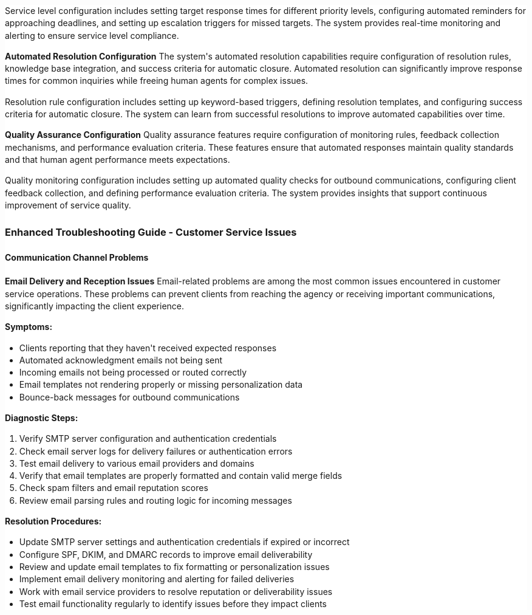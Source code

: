 Service level configuration includes setting target response times for different priority levels, configuring automated reminders for approaching deadlines, and setting up escalation triggers for missed targets. The system provides real-time monitoring and alerting to ensure service level compliance.

**Automated Resolution Configuration**
The system's automated resolution capabilities require configuration of resolution rules, knowledge base integration, and success criteria for automatic closure. Automated resolution can significantly improve response times for common inquiries while freeing human agents for complex issues.

Resolution rule configuration includes setting up keyword-based triggers, defining resolution templates, and configuring success criteria for automatic closure. The system can learn from successful resolutions to improve automated capabilities over time.

**Quality Assurance Configuration**
Quality assurance features require configuration of monitoring rules, feedback collection mechanisms, and performance evaluation criteria. These features ensure that automated responses maintain quality standards and that human agent performance meets expectations.

Quality monitoring configuration includes setting up automated quality checks for outbound communications, configuring client feedback collection, and defining performance evaluation criteria. The system provides insights that support continuous improvement of service quality.

### Enhanced Troubleshooting Guide - Customer Service Issues

#### Communication Channel Problems

**Email Delivery and Reception Issues**
Email-related problems are among the most common issues encountered in customer service operations. These problems can prevent clients from reaching the agency or receiving important communications, significantly impacting the client experience.

**Symptoms:**
- Clients reporting that they haven't received expected responses
- Automated acknowledgment emails not being sent
- Incoming emails not being processed or routed correctly
- Email templates not rendering properly or missing personalization data
- Bounce-back messages for outbound communications

**Diagnostic Steps:**
1. Verify SMTP server configuration and authentication credentials
2. Check email server logs for delivery failures or authentication errors
3. Test email delivery to various email providers and domains
4. Verify that email templates are properly formatted and contain valid merge fields
5. Check spam filters and email reputation scores
6. Review email parsing rules and routing logic for incoming messages

**Resolution Procedures:**
- Update SMTP server settings and authentication credentials if expired or incorrect
- Configure SPF, DKIM, and DMARC records to improve email deliverability
- Review and update email templates to fix formatting or personalization issues
- Implement email delivery monitoring and alerting for failed deliveries
- Work with email service providers to resolve reputation or deliverability issues
- Test email functionality regularly to identify issues before they impact clients
